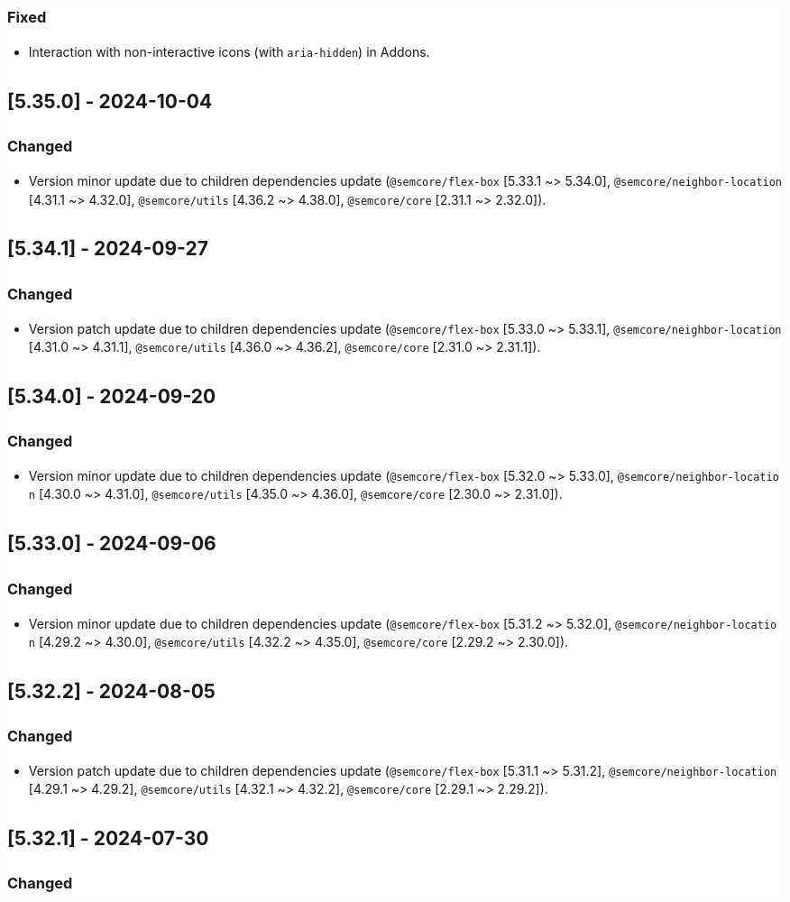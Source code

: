 ### Fixed

- Interaction with non-interactive icons (with `aria-hidden`) in Addons.

## [5.35.0] - 2024-10-04

### Changed

- Version minor update due to children dependencies update (`@semcore/flex-box` [5.33.1 ~> 5.34.0], `@semcore/neighbor-location` [4.31.1 ~> 4.32.0], `@semcore/utils` [4.36.2 ~> 4.38.0], `@semcore/core` [2.31.1 ~> 2.32.0]).

## [5.34.1] - 2024-09-27

### Changed

- Version patch update due to children dependencies update (`@semcore/flex-box` [5.33.0 ~> 5.33.1], `@semcore/neighbor-location` [4.31.0 ~> 4.31.1], `@semcore/utils` [4.36.0 ~> 4.36.2], `@semcore/core` [2.31.0 ~> 2.31.1]).

## [5.34.0] - 2024-09-20

### Changed

- Version minor update due to children dependencies update (`@semcore/flex-box` [5.32.0 ~> 5.33.0], `@semcore/neighbor-location` [4.30.0 ~> 4.31.0], `@semcore/utils` [4.35.0 ~> 4.36.0], `@semcore/core` [2.30.0 ~> 2.31.0]).

## [5.33.0] - 2024-09-06

### Changed

- Version minor update due to children dependencies update (`@semcore/flex-box` [5.31.2 ~> 5.32.0], `@semcore/neighbor-location` [4.29.2 ~> 4.30.0], `@semcore/utils` [4.32.2 ~> 4.35.0], `@semcore/core` [2.29.2 ~> 2.30.0]).

## [5.32.2] - 2024-08-05

### Changed

- Version patch update due to children dependencies update (`@semcore/flex-box` [5.31.1 ~> 5.31.2], `@semcore/neighbor-location` [4.29.1 ~> 4.29.2], `@semcore/utils` [4.32.1 ~> 4.32.2], `@semcore/core` [2.29.1 ~> 2.29.2]).

## [5.32.1] - 2024-07-30

### Changed
